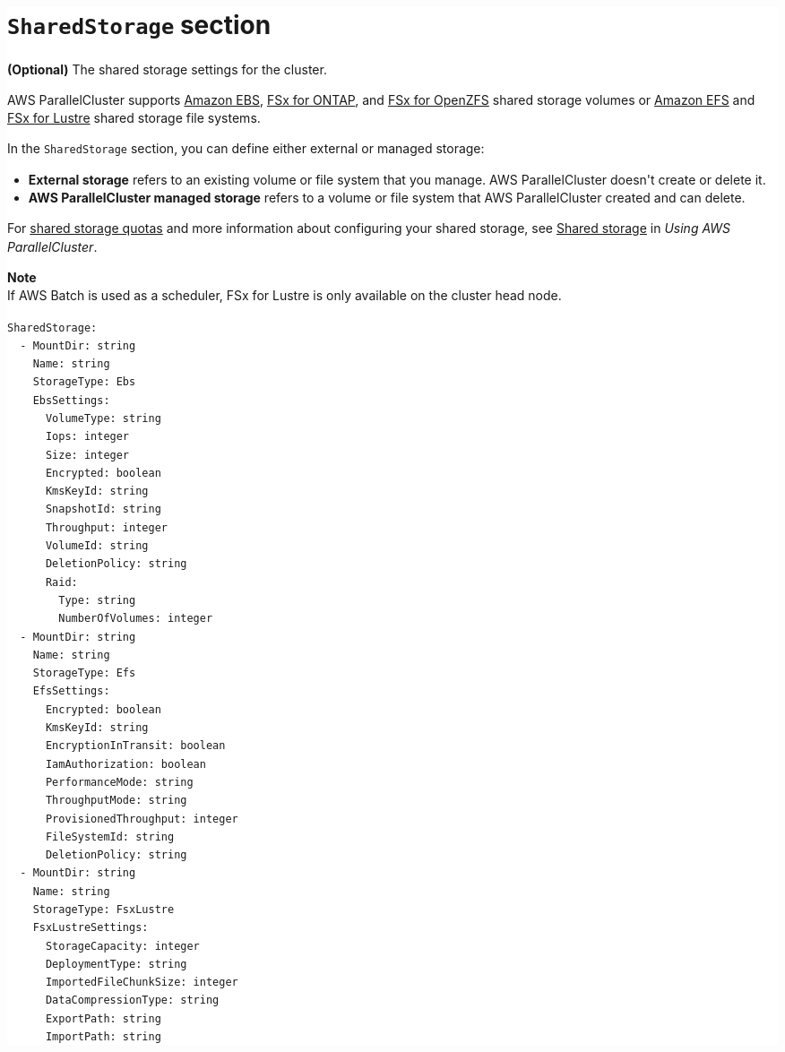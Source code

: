 # `SharedStorage` section<a name="SharedStorage-v3"></a>

**\(Optional\)** The shared storage settings for the cluster\.

AWS ParallelCluster supports [Amazon EBS](https://docs.aws.amazon.com/AWSEC2/latest/UserGuide/AmazonEBS.html), [FSx for ONTAP](https://docs.aws.amazon.com/fsx/latest/ONTAPGuide/what-is-fsx-ontap.html), and [FSx for OpenZFS](https://docs.aws.amazon.com/fsx/latest/OpenZFSGuide/what-is-fsx.html) shared storage volumes or [Amazon EFS](https://docs.aws.amazon.com/efs/latest/ug/whatisefs.html) and [FSx for Lustre](https://docs.aws.amazon.com/fsx/latest/LustreGuide/what-is.html) shared storage file systems\.

In the `SharedStorage` section, you can define either external or managed storage:
+ **External storage** refers to an existing volume or file system that you manage\. AWS ParallelCluster doesn't create or delete it\.
+ **AWS ParallelCluster managed storage** refers to a volume or file system that AWS ParallelCluster created and can delete\.

For [shared storage quotas](shared-storage-quotas-v3.md) and more information about configuring your shared storage, see [Shared storage](shared-storage-quotas-integration-v3.md) in *Using AWS ParallelCluster*\.

**Note**  
If AWS Batch is used as a scheduler, FSx for Lustre is only available on the cluster head node\.

```
SharedStorage:
  - MountDir: string
    Name: string
    StorageType: Ebs
    EbsSettings:
      VolumeType: string
      Iops: integer
      Size: integer
      Encrypted: boolean
      KmsKeyId: string
      SnapshotId: string
      Throughput: integer
      VolumeId: string
      DeletionPolicy: string
      Raid:
        Type: string
        NumberOfVolumes: integer
  - MountDir: string
    Name: string
    StorageType: Efs
    EfsSettings:
      Encrypted: boolean
      KmsKeyId: string
      EncryptionInTransit: boolean
      IamAuthorization: boolean
      PerformanceMode: string
      ThroughputMode: string
      ProvisionedThroughput: integer
      FileSystemId: string
      DeletionPolicy: string
  - MountDir: string
    Name: string
    StorageType: FsxLustre
    FsxLustreSettings:
      StorageCapacity: integer
      DeploymentType: string
      ImportedFileChunkSize: integer
      DataCompressionType: string
      ExportPath: string
      ImportPath: string
```